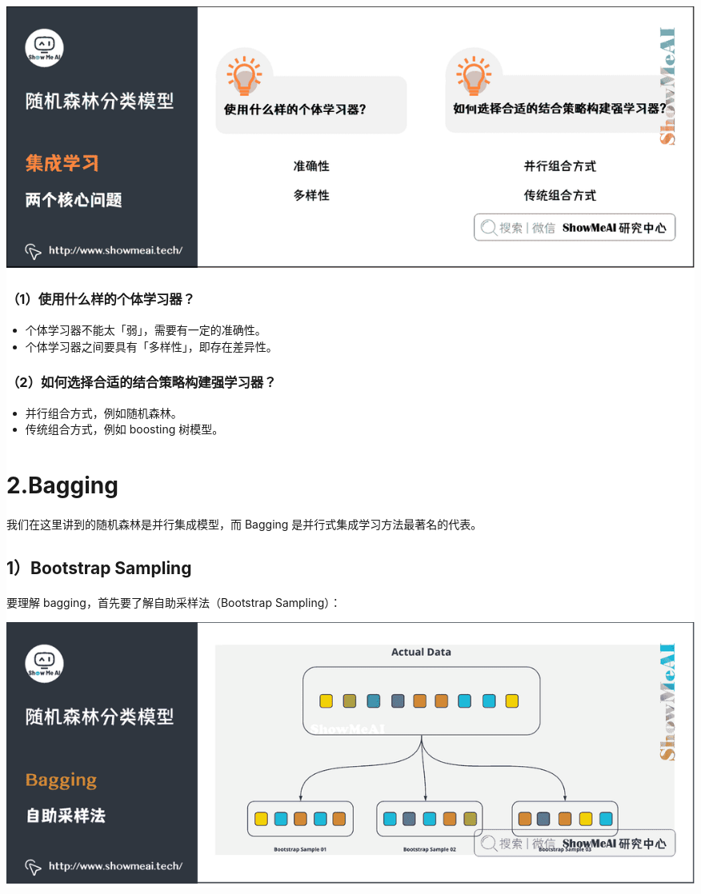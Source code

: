 ![](img/91b60a830e846f90d12486c61d03eb20.png)

### （1）使用什么样的个体学习器？

*   个体学习器不能太「弱」，需要有一定的准确性。
*   个体学习器之间要具有「多样性」，即存在差异性。

### （2）如何选择合适的结合策略构建强学习器？

*   并行组合方式，例如随机森林。
*   传统组合方式，例如 boosting 树模型。

# 2.Bagging

我们在这里讲到的随机森林是并行集成模型，而 Bagging 是并行式集成学习方法最著名的代表。

## 1）Bootstrap Sampling

要理解 bagging，首先要了解自助采样法（Bootstrap Sampling）：

![](img/816aa2a31bd85290ce892326bcf43f67.png)
